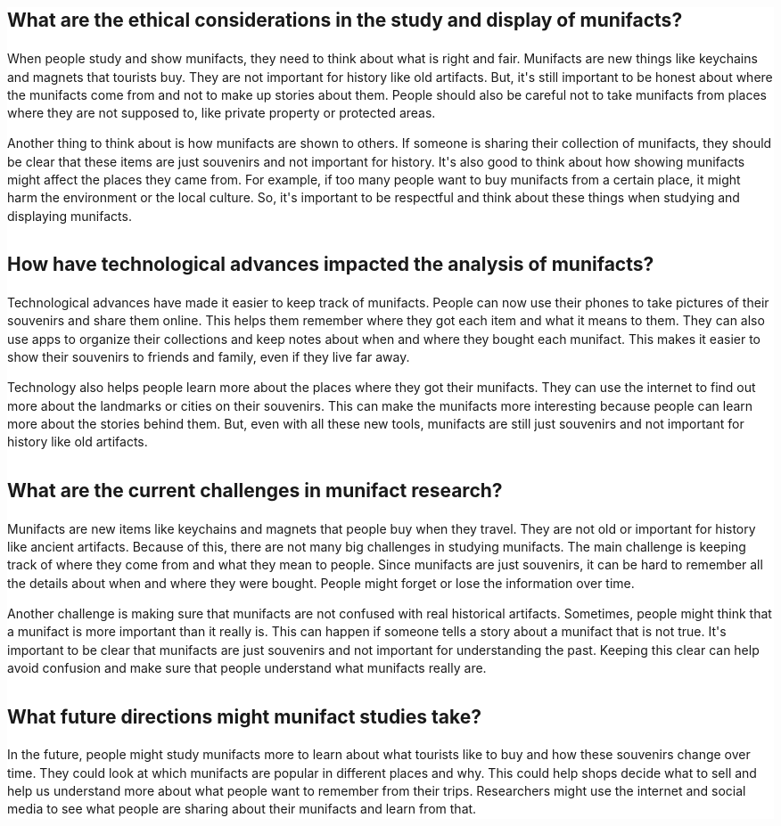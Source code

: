 ## What are the ethical considerations in the study and display of munifacts?

When people study and show munifacts, they need to think about what is right and fair. Munifacts are new things like keychains and magnets that tourists buy. They are not important for history like old artifacts. But, it's still important to be honest about where the munifacts come from and not to make up stories about them. People should also be careful not to take munifacts from places where they are not supposed to, like private property or protected areas.

Another thing to think about is how munifacts are shown to others. If someone is sharing their collection of munifacts, they should be clear that these items are just souvenirs and not important for history. It's also good to think about how showing munifacts might affect the places they came from. For example, if too many people want to buy munifacts from a certain place, it might harm the environment or the local culture. So, it's important to be respectful and think about these things when studying and displaying munifacts.

## How have technological advances impacted the analysis of munifacts?

Technological advances have made it easier to keep track of munifacts. People can now use their phones to take pictures of their souvenirs and share them online. This helps them remember where they got each item and what it means to them. They can also use apps to organize their collections and keep notes about when and where they bought each munifact. This makes it easier to show their souvenirs to friends and family, even if they live far away.

Technology also helps people learn more about the places where they got their munifacts. They can use the internet to find out more about the landmarks or cities on their souvenirs. This can make the munifacts more interesting because people can learn more about the stories behind them. But, even with all these new tools, munifacts are still just souvenirs and not important for history like old artifacts.

## What are the current challenges in munifact research?

Munifacts are new items like keychains and magnets that people buy when they travel. They are not old or important for history like ancient artifacts. Because of this, there are not many big challenges in studying munifacts. The main challenge is keeping track of where they come from and what they mean to people. Since munifacts are just souvenirs, it can be hard to remember all the details about when and where they were bought. People might forget or lose the information over time.

Another challenge is making sure that munifacts are not confused with real historical artifacts. Sometimes, people might think that a munifact is more important than it really is. This can happen if someone tells a story about a munifact that is not true. It's important to be clear that munifacts are just souvenirs and not important for understanding the past. Keeping this clear can help avoid confusion and make sure that people understand what munifacts really are.

## What future directions might munifact studies take?

In the future, people might study munifacts more to learn about what tourists like to buy and how these souvenirs change over time. They could look at which munifacts are popular in different places and why. This could help shops decide what to sell and help us understand more about what people want to remember from their trips. Researchers might use the internet and social media to see what people are sharing about their munifacts and learn from that.
